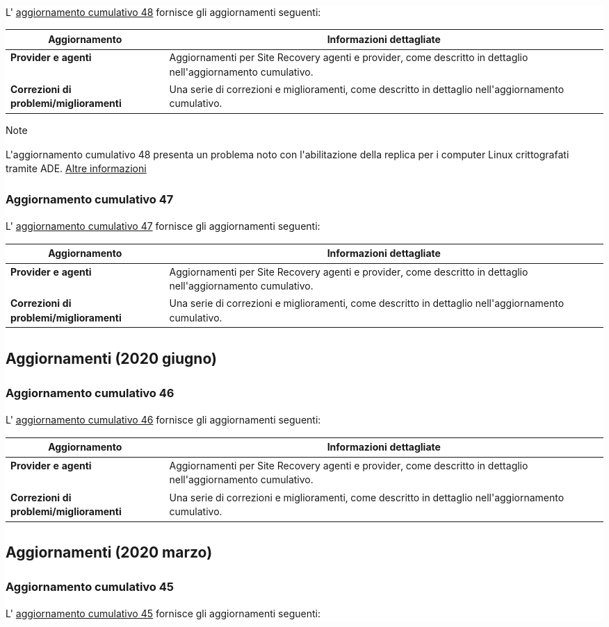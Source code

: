 L' [aggiornamento cumulativo 48](https://support.microsoft.com/help/4573888/update-rollup-48-for-azure-site-recovery) fornisce gli aggiornamenti seguenti:

**Aggiornamento** | **Informazioni dettagliate**
--- | ---
**Provider e agenti** | Aggiornamenti per Site Recovery agenti e provider, come descritto in dettaglio nell'aggiornamento cumulativo.
**Correzioni di problemi/miglioramenti** | Una serie di correzioni e miglioramenti, come descritto in dettaglio nell'aggiornamento cumulativo.

> [!NOTE]
> L'aggiornamento cumulativo 48 presenta un problema noto con l'abilitazione della replica per i computer Linux crittografati tramite ADE. [Altre informazioni](./azure-to-azure-troubleshoot-errors.md#enable-protection-failed-as-the-installer-is-unable-to-find-the-root-disk-error-code-151137)

### <a name="update-rollup-47"></a>Aggiornamento cumulativo 47

L' [aggiornamento cumulativo 47](https://support.microsoft.com/help/4570609/update-rollup-47-for-azure-site-recovery) fornisce gli aggiornamenti seguenti:

**Aggiornamento** | **Informazioni dettagliate**
--- | ---
**Provider e agenti** | Aggiornamenti per Site Recovery agenti e provider, come descritto in dettaglio nell'aggiornamento cumulativo.
**Correzioni di problemi/miglioramenti** | Una serie di correzioni e miglioramenti, come descritto in dettaglio nell'aggiornamento cumulativo.

## <a name="updates-june-2020"></a>Aggiornamenti (2020 giugno)

### <a name="update-rollup-46"></a>Aggiornamento cumulativo 46

L' [aggiornamento cumulativo 46](https://support.microsoft.com/help/4564347/update-rollup-46-for-azure-site-recovery) fornisce gli aggiornamenti seguenti:

**Aggiornamento** | **Informazioni dettagliate**
--- | ---
**Provider e agenti** | Aggiornamenti per Site Recovery agenti e provider, come descritto in dettaglio nell'aggiornamento cumulativo.
**Correzioni di problemi/miglioramenti** | Una serie di correzioni e miglioramenti, come descritto in dettaglio nell'aggiornamento cumulativo.

## <a name="updates-march-2020"></a>Aggiornamenti (2020 marzo)

### <a name="update-rollup-45"></a>Aggiornamento cumulativo 45

L' [aggiornamento cumulativo 45](https://support.microsoft.com/help/4550047/update-rollup-45-for-azure-site-recovery) fornisce gli aggiornamenti seguenti:
